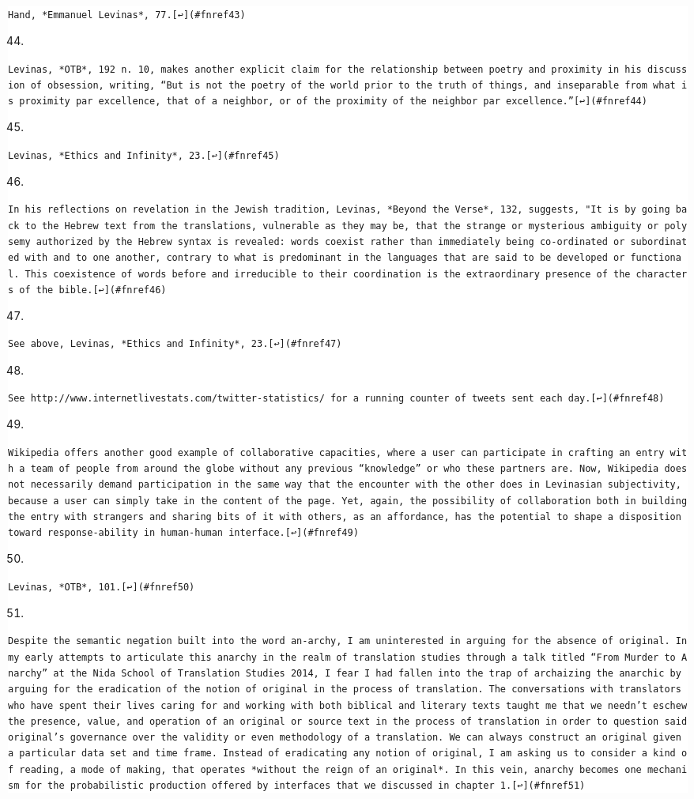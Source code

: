     Hand, *Emmanuel Levinas*, 77.[↩](#fnref43)

44. 

    Levinas, *OTB*, 192 n. 10, makes another explicit claim for the relationship between poetry and proximity in his discussion of obsession, writing, “But is not the poetry of the world prior to the truth of things, and inseparable from what is proximity par excellence, that of a neighbor, or of the proximity of the neighbor par excellence.”[↩](#fnref44)

45. 

    Levinas, *Ethics and Infinity*, 23.[↩](#fnref45)

46. 

    In his reflections on revelation in the Jewish tradition, Levinas, *Beyond the Verse*, 132, suggests, "It is by going back to the Hebrew text from the translations, vulnerable as they may be, that the strange or mysterious ambiguity or polysemy authorized by the Hebrew syntax is revealed: words coexist rather than immediately being co-ordinated or subordinated with and to one another, contrary to what is predominant in the languages that are said to be developed or functional. This coexistence of words before and irreducible to their coordination is the extraordinary presence of the characters of the bible.[↩](#fnref46)

47. 

    See above, Levinas, *Ethics and Infinity*, 23.[↩](#fnref47)

48. 

    See http://www.internetlivestats.com/twitter-statistics/ for a running counter of tweets sent each day.[↩](#fnref48)

49. 

    Wikipedia offers another good example of collaborative capacities, where a user can participate in crafting an entry with a team of people from around the globe without any previous “knowledge” or who these partners are. Now, Wikipedia does not necessarily demand participation in the same way that the encounter with the other does in Levinasian subjectivity, because a user can simply take in the content of the page. Yet, again, the possibility of collaboration both in building the entry with strangers and sharing bits of it with others, as an affordance, has the potential to shape a disposition toward response-ability in human-human interface.[↩](#fnref49)

50. 

    Levinas, *OTB*, 101.[↩](#fnref50)

51. 

    Despite the semantic negation built into the word an-archy, I am uninterested in arguing for the absence of original. In my early attempts to articulate this anarchy in the realm of translation studies through a talk titled “From Murder to Anarchy” at the Nida School of Translation Studies 2014, I fear I had fallen into the trap of archaizing the anarchic by arguing for the eradication of the notion of original in the process of translation. The conversations with translators who have spent their lives caring for and working with both biblical and literary texts taught me that we needn’t eschew the presence, value, and operation of an original or source text in the process of translation in order to question said original’s governance over the validity or even methodology of a translation. We can always construct an original given a particular data set and time frame. Instead of eradicating any notion of original, I am asking us to consider a kind of reading, a mode of making, that operates *without the reign of an original*. In this vein, anarchy becomes one mechanism for the probabilistic production offered by interfaces that we discussed in chapter 1.[↩](#fnref51)
